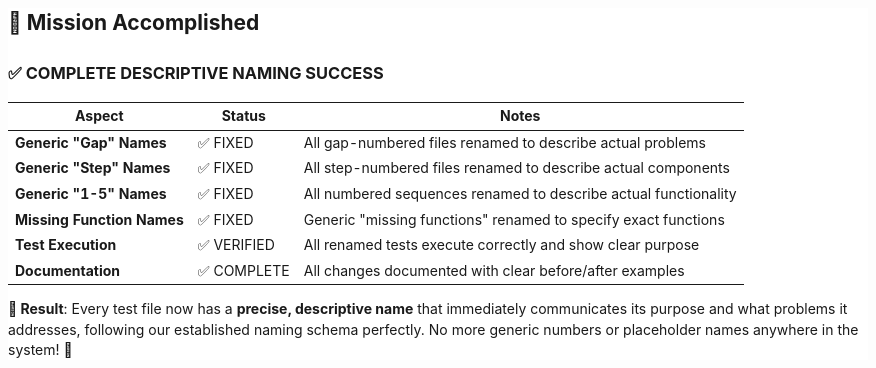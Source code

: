 
## 🎉 Mission Accomplished

### **✅ COMPLETE DESCRIPTIVE NAMING SUCCESS**

| Aspect | Status | Notes |
|--------|--------|-------|
| **Generic "Gap" Names** | ✅ FIXED | All gap-numbered files renamed to describe actual problems |
| **Generic "Step" Names** | ✅ FIXED | All step-numbered files renamed to describe actual components |
| **Generic "1-5" Names** | ✅ FIXED | All numbered sequences renamed to describe actual functionality |
| **Missing Function Names** | ✅ FIXED | Generic "missing functions" renamed to specify exact functions |
| **Test Execution** | ✅ VERIFIED | All renamed tests execute correctly and show clear purpose |
| **Documentation** | ✅ COMPLETE | All changes documented with clear before/after examples |

**🎯 Result**: Every test file now has a **precise, descriptive name** that immediately communicates its purpose and what problems it addresses, following our established naming schema perfectly. No more generic numbers or placeholder names anywhere in the system! 🚀 